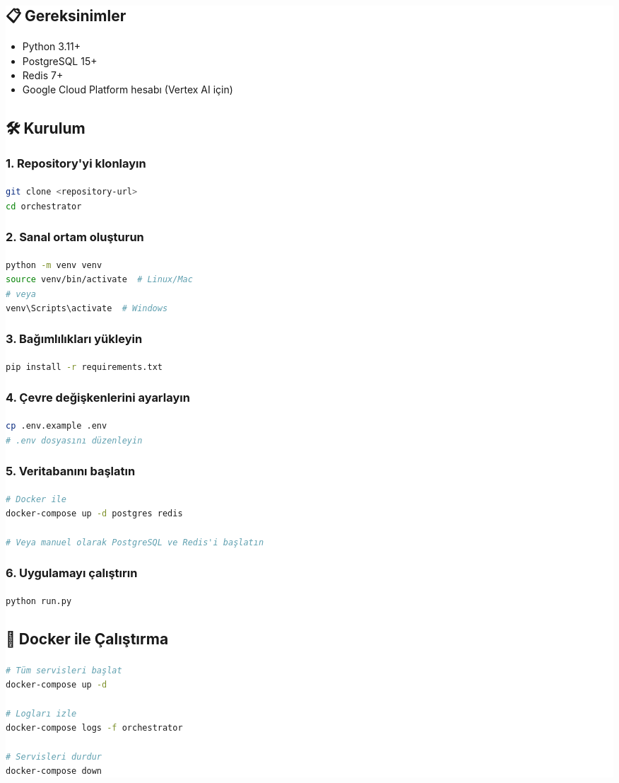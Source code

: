 ## 📋 Gereksinimler

- Python 3.11+
- PostgreSQL 15+
- Redis 7+
- Google Cloud Platform hesabı (Vertex AI için)

## 🛠️ Kurulum

### 1. Repository'yi klonlayın
```bash
git clone <repository-url>
cd orchestrator
```

### 2. Sanal ortam oluşturun
```bash
python -m venv venv
source venv/bin/activate  # Linux/Mac
# veya
venv\Scripts\activate  # Windows
```

### 3. Bağımlılıkları yükleyin
```bash
pip install -r requirements.txt
```

### 4. Çevre değişkenlerini ayarlayın
```bash
cp .env.example .env
# .env dosyasını düzenleyin
```

### 5. Veritabanını başlatın
```bash
# Docker ile
docker-compose up -d postgres redis

# Veya manuel olarak PostgreSQL ve Redis'i başlatın
```

### 6. Uygulamayı çalıştırın
```bash
python run.py
```

## 🐳 Docker ile Çalıştırma

```bash
# Tüm servisleri başlat
docker-compose up -d

# Logları izle
docker-compose logs -f orchestrator

# Servisleri durdur
docker-compose down
```
